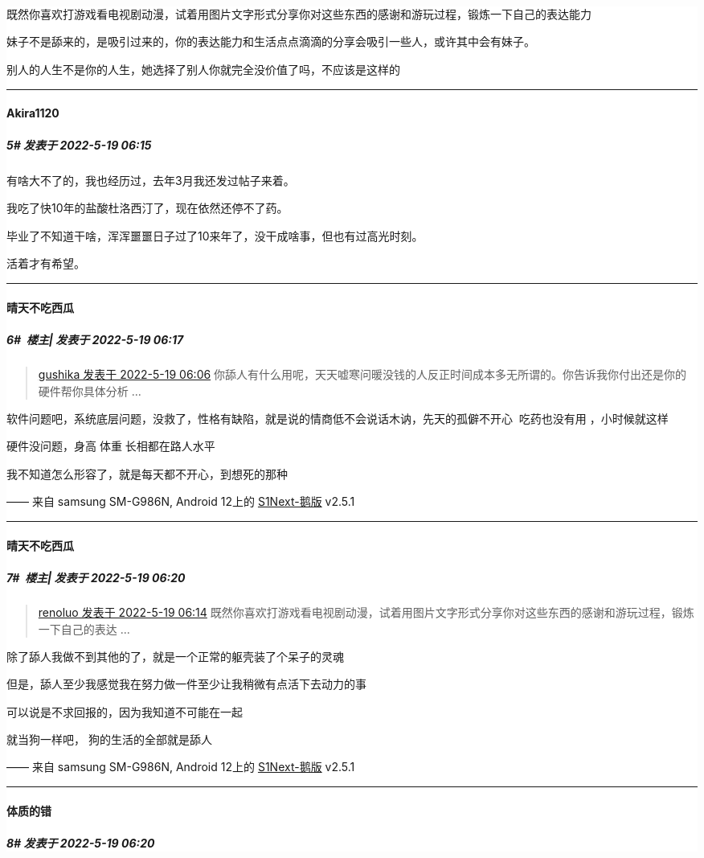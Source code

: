 既然你喜欢打游戏看电视剧动漫，试着用图片文字形式分享你对这些东西的感谢和游玩过程，锻炼一下自己的表达能力

妹子不是舔来的，是吸引过来的，你的表达能力和生活点点滴滴的分享会吸引一些人，或许其中会有妹子。

别人的人生不是你的人生，她选择了别人你就完全没价值了吗，不应该是这样的

*****

####  Akira1120  
##### 5#       发表于 2022-5-19 06:15

有啥大不了的，我也经历过，去年3月我还发过帖子来着。

我吃了快10年的盐酸杜洛西汀了，现在依然还停不了药。

毕业了不知道干啥，浑浑噩噩日子过了10来年了，没干成啥事，但也有过高光时刻。

活着才有希望。

*****

####  晴天不吃西瓜  
##### 6#         楼主| 发表于 2022-5-19 06:17

<blockquote><a href="httphttps://bbs.saraba1st.com/2b/forum.php?mod=redirect&amp;goto=findpost&amp;pid=55902583&amp;ptid=2070280" target="_blank">gushika 发表于 2022-5-19 06:06</a>
你舔人有什么用呢，天天嘘寒问暖没钱的人反正时间成本多无所谓的。你告诉我你付出还是你的硬件帮你具体分析 ...</blockquote>
软件问题吧，系统底层问题，没救了，性格有缺陷，就是说的情商低不会说话木讷，先天的孤僻不开心  吃药也没有用 ，小时候就这样

硬件没问题，身高 体重 长相都在路人水平

我不知道怎么形容了，就是每天都不开心，到想死的那种

—— 来自 samsung SM-G986N, Android 12上的 [S1Next-鹅版](https://github.com/ykrank/S1-Next/releases) v2.5.1

*****

####  晴天不吃西瓜  
##### 7#         楼主| 发表于 2022-5-19 06:20

<blockquote><a href="httphttps://bbs.saraba1st.com/2b/forum.php?mod=redirect&amp;goto=findpost&amp;pid=55902595&amp;ptid=2070280" target="_blank">renoluo 发表于 2022-5-19 06:14</a>
既然你喜欢打游戏看电视剧动漫，试着用图片文字形式分享你对这些东西的感谢和游玩过程，锻炼一下自己的表达 ...</blockquote>
除了舔人我做不到其他的了，就是一个正常的躯壳装了个呆子的灵魂

但是，舔人至少我感觉我在努力做一件至少让我稍微有点活下去动力的事

可以说是不求回报的，因为我知道不可能在一起

就当狗一样吧， 狗的生活的全部就是舔人 

—— 来自 samsung SM-G986N, Android 12上的 [S1Next-鹅版](https://github.com/ykrank/S1-Next/releases) v2.5.1

*****

####  体质的错  
##### 8#       发表于 2022-5-19 06:20
